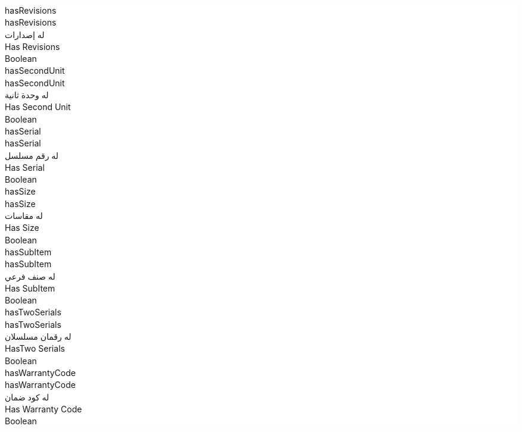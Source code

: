 </div>

<div class="row searchable" id="hasRevisions">
<div class="cell" data-label="Property">hasRevisions</div>
<div class="cell" data-label="Column">hasRevisions</div>
<div class="cell" data-label="Arabic">له إصدارات</div>
<div class="cell" data-label="English">Has Revisions</div>
<div class="cell" data-label="Type">Boolean</div>

</div>

<div class="row searchable" id="hasSecondUnit">
<div class="cell" data-label="Property">hasSecondUnit</div>
<div class="cell" data-label="Column">hasSecondUnit</div>
<div class="cell" data-label="Arabic">له وحدة ثانية</div>
<div class="cell" data-label="English">Has Second Unit</div>
<div class="cell" data-label="Type">Boolean</div>

</div>

<div class="row searchable" id="hasSerial">
<div class="cell" data-label="Property">hasSerial</div>
<div class="cell" data-label="Column">hasSerial</div>
<div class="cell" data-label="Arabic">له رقم مسلسل</div>
<div class="cell" data-label="English">Has Serial</div>
<div class="cell" data-label="Type">Boolean</div>

</div>

<div class="row searchable" id="hasSize">
<div class="cell" data-label="Property">hasSize</div>
<div class="cell" data-label="Column">hasSize</div>
<div class="cell" data-label="Arabic">له مقاسات</div>
<div class="cell" data-label="English">Has Size</div>
<div class="cell" data-label="Type">Boolean</div>

</div>

<div class="row searchable" id="hasSubItem">
<div class="cell" data-label="Property">hasSubItem</div>
<div class="cell" data-label="Column">hasSubItem</div>
<div class="cell" data-label="Arabic">له صنف فرعي</div>
<div class="cell" data-label="English">Has SubItem</div>
<div class="cell" data-label="Type">Boolean</div>

</div>

<div class="row searchable" id="hasTwoSerials">
<div class="cell" data-label="Property">hasTwoSerials</div>
<div class="cell" data-label="Column">hasTwoSerials</div>
<div class="cell" data-label="Arabic">له رقمان مسلسلان</div>
<div class="cell" data-label="English">HasTwo Serials</div>
<div class="cell" data-label="Type">Boolean</div>

</div>

<div class="row searchable" id="hasWarrantyCode">
<div class="cell" data-label="Property">hasWarrantyCode</div>
<div class="cell" data-label="Column">hasWarrantyCode</div>
<div class="cell" data-label="Arabic">له كود ضمان</div>
<div class="cell" data-label="English">Has Warranty Code</div>
<div class="cell" data-label="Type">Boolean</div>
